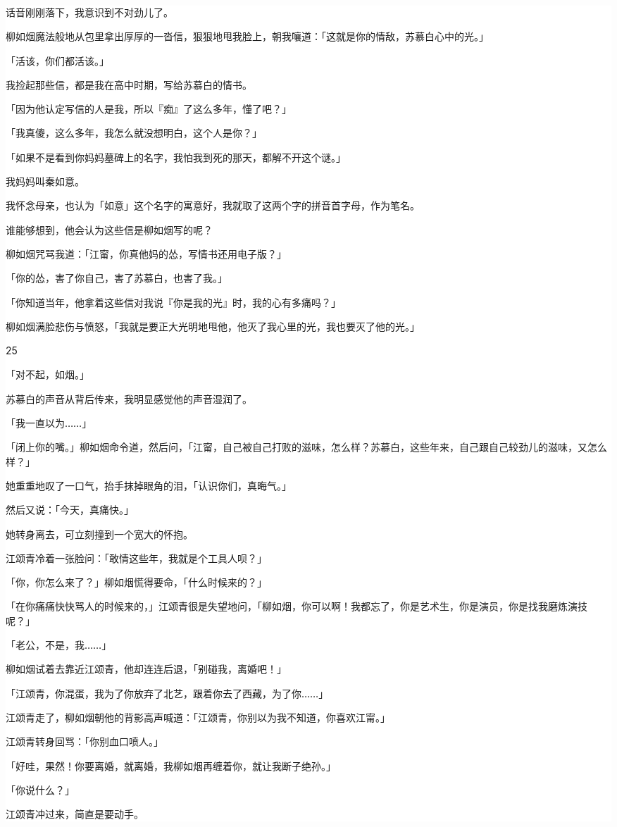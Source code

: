 话音刚刚落下，我意识到不对劲儿了。

柳如烟魔法般地从包里拿出厚厚的一沓信，狠狠地甩我脸上，朝我嚷道：「这就是你的情敌，苏慕白心中的光。」

「活该，你们都活该。」

我捡起那些信，都是我在高中时期，写给苏慕白的情书。

「因为他认定写信的人是我，所以『痴』了这么多年，懂了吧？」

「我真傻，这么多年，我怎么就没想明白，这个人是你？」

「如果不是看到你妈妈墓碑上的名字，我怕我到死的那天，都解不开这个谜。」

我妈妈叫秦如意。

我怀念母亲，也认为「如意」这个名字的寓意好，我就取了这两个字的拼音首字母，作为笔名。

谁能够想到，他会认为这些信是柳如烟写的呢？

柳如烟咒骂我道：「江甯，你真他妈的怂，写情书还用电子版？」

「你的怂，害了你自己，害了苏慕白，也害了我。」

「你知道当年，他拿着这些信对我说『你是我的光』时，我的心有多痛吗？」

柳如烟满脸悲伤与愤怒，「我就是要正大光明地甩他，他灭了我心里的光，我也要灭了他的光。」

25

「对不起，如烟。」

苏慕白的声音从背后传来，我明显感觉他的声音湿润了。

「我一直以为……」

「闭上你的嘴。」柳如烟命令道，然后问，「江甯，自己被自己打败的滋味，怎么样？苏慕白，这些年来，自己跟自己较劲儿的滋味，又怎么样？」

她重重地叹了一口气，抬手抹掉眼角的泪，「认识你们，真晦气。」

然后又说：「今天，真痛快。」

她转身离去，可立刻撞到一个宽大的怀抱。

江颂青冷着一张脸问：「敢情这些年，我就是个工具人呗？」

「你，你怎么来了？」柳如烟慌得要命，「什么时候来的？」

「在你痛痛快快骂人的时候来的，」江颂青很是失望地问，「柳如烟，你可以啊！我都忘了，你是艺术生，你是演员，你是找我磨炼演技呢？」

「老公，不是，我……」

柳如烟试着去靠近江颂青，他却连连后退，「别碰我，离婚吧！」

「江颂青，你混蛋，我为了你放弃了北艺，跟着你去了西藏，为了你……」

江颂青走了，柳如烟朝他的背影高声喊道：「江颂青，你别以为我不知道，你喜欢江甯。」

江颂青转身回骂：「你别血口喷人。」

「好哇，果然！你要离婚，就离婚，我柳如烟再缠着你，就让我断子绝孙。」

「你说什么？」

江颂青冲过来，简直是要动手。
